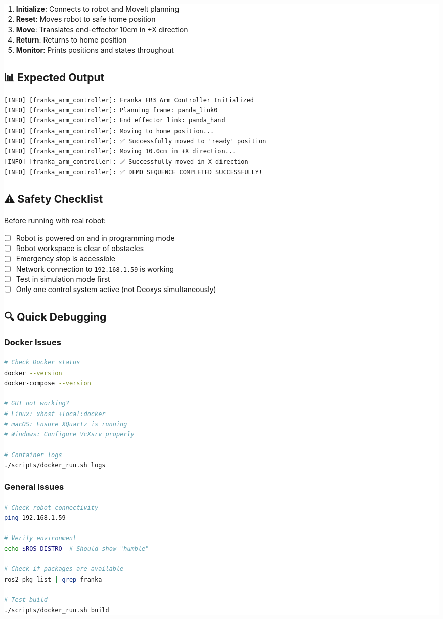 1. **Initialize**: Connects to robot and MoveIt planning
2. **Reset**: Moves robot to safe home position
3. **Move**: Translates end-effector 10cm in +X direction
4. **Return**: Returns to home position
5. **Monitor**: Prints positions and states throughout

## 📊 Expected Output

```
[INFO] [franka_arm_controller]: Franka FR3 Arm Controller Initialized
[INFO] [franka_arm_controller]: Planning frame: panda_link0
[INFO] [franka_arm_controller]: End effector link: panda_hand
[INFO] [franka_arm_controller]: Moving to home position...
[INFO] [franka_arm_controller]: ✅ Successfully moved to 'ready' position
[INFO] [franka_arm_controller]: Moving 10.0cm in +X direction...
[INFO] [franka_arm_controller]: ✅ Successfully moved in X direction
[INFO] [franka_arm_controller]: ✅ DEMO SEQUENCE COMPLETED SUCCESSFULLY!
```

## ⚠️ Safety Checklist

Before running with real robot:

- [ ] Robot is powered on and in programming mode
- [ ] Robot workspace is clear of obstacles
- [ ] Emergency stop is accessible
- [ ] Network connection to `192.168.1.59` is working
- [ ] Test in simulation mode first
- [ ] Only one control system active (not Deoxys simultaneously)

## 🔍 Quick Debugging

### Docker Issues

```bash
# Check Docker status
docker --version
docker-compose --version

# GUI not working?
# Linux: xhost +local:docker
# macOS: Ensure XQuartz is running
# Windows: Configure VcXsrv properly

# Container logs
./scripts/docker_run.sh logs
```

### General Issues

```bash
# Check robot connectivity
ping 192.168.1.59

# Verify environment
echo $ROS_DISTRO  # Should show "humble"

# Check if packages are available
ros2 pkg list | grep franka

# Test build
./scripts/docker_run.sh build
```

